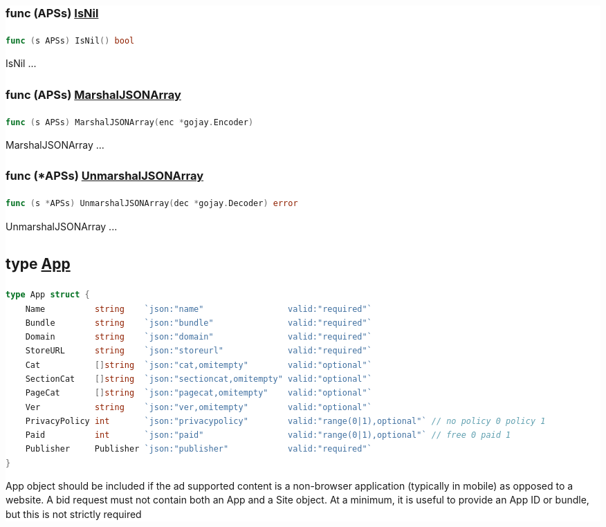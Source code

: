 








### <a name="APSs.IsNil">func</a> (APSs) [IsNil](/src/target/aps.go?s=2945:2971#L127)
``` go
func (s APSs) IsNil() bool
```
IsNil ...




### <a name="APSs.MarshalJSONArray">func</a> (APSs) [MarshalJSONArray](/src/target/aps.go?s=2833:2883#L120)
``` go
func (s APSs) MarshalJSONArray(enc *gojay.Encoder)
```
MarshalJSONArray ...




### <a name="APSs.UnmarshalJSONArray">func</a> (\*APSs) [UnmarshalJSONArray](/src/target/aps.go?s=2629:2688#L110)
``` go
func (s *APSs) UnmarshalJSONArray(dec *gojay.Decoder) error
```
UnmarshalJSONArray ...




## <a name="App">type</a> [App](/src/target/app.go?s=354:1228#L8)
``` go
type App struct {
    Name          string    `json:"name"                 valid:"required"`
    Bundle        string    `json:"bundle"               valid:"required"`
    Domain        string    `json:"domain"               valid:"required"`
    StoreURL      string    `json:"storeurl"             valid:"required"`
    Cat           []string  `json:"cat,omitempty"        valid:"optional"`
    SectionCat    []string  `json:"sectioncat,omitempty" valid:"optional"`
    PageCat       []string  `json:"pagecat,omitempty"    valid:"optional"`
    Ver           string    `json:"ver,omitempty"        valid:"optional"`
    PrivacyPolicy int       `json:"privacypolicy"        valid:"range(0|1),optional"` // no policy 0 policy 1
    Paid          int       `json:"paid"                 valid:"range(0|1),optional"` // free 0 paid 1
    Publisher     Publisher `json:"publisher"            valid:"required"`
}
```
App object should be included if the ad supported content is a non-browser application (typically in
mobile) as opposed to a website. A bid request must not contain both an App and a Site object. At a
minimum, it is useful to provide an App ID or bundle, but this is not strictly required
